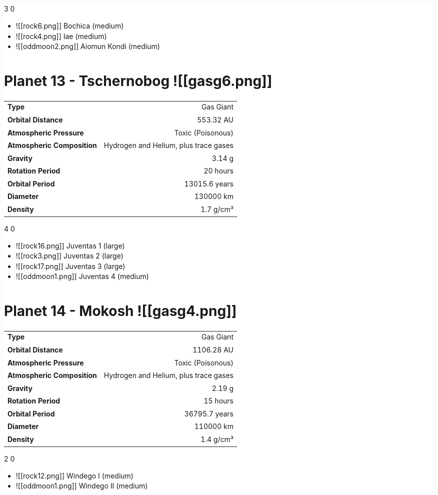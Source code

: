 

3
0

- ![[rock6.png]] Bochica (medium)
- ![[rock4.png]] Iae (medium)
- ![[oddmoon2.png]] Aiomun Kondi (medium)


# Planet 13 - Tschernobog ![[gasg6.png]]
|                             |                           |
| --------------------------- | -------------------------:|
| **Type**                    |             Gas Giant |
| **Orbital Distance**        |   553.32 AU |
| **Atmospheric Pressure**    |       Toxic (Poisonous) |
| **Atmospheric Composition** |      Hydrogen and Helium, plus trace gases |
| **Gravity**                 |        3.14 g |
| **Rotation Period**         |  20 hours |
| **Orbital Period** | 13015.6 years |
| **Diameter**                |      130000 km | 
| **Density**                 |    1.7 g/cm³ |



4
0

- ![[rock16.png]] Juventas 1 (large)
- ![[rock3.png]] Juventas 2 (large)
- ![[rock17.png]] Juventas 3 (large)
- ![[oddmoon1.png]] Juventas 4 (medium)


# Planet 14 - Mokosh ![[gasg4.png]]
|                             |                           |
| --------------------------- | -------------------------:|
| **Type**                    |             Gas Giant |
| **Orbital Distance**        |   1106.28 AU |
| **Atmospheric Pressure**    |       Toxic (Poisonous) |
| **Atmospheric Composition** |      Hydrogen and Helium, plus trace gases |
| **Gravity**                 |        2.19 g |
| **Rotation Period**         |  15 hours |
| **Orbital Period** | 36795.7 years |
| **Diameter**                |      110000 km | 
| **Density**                 |    1.4 g/cm³ |



2
0

- ![[rock12.png]] Windego I (medium)
- ![[oddmoon1.png]] Windego II (medium)


